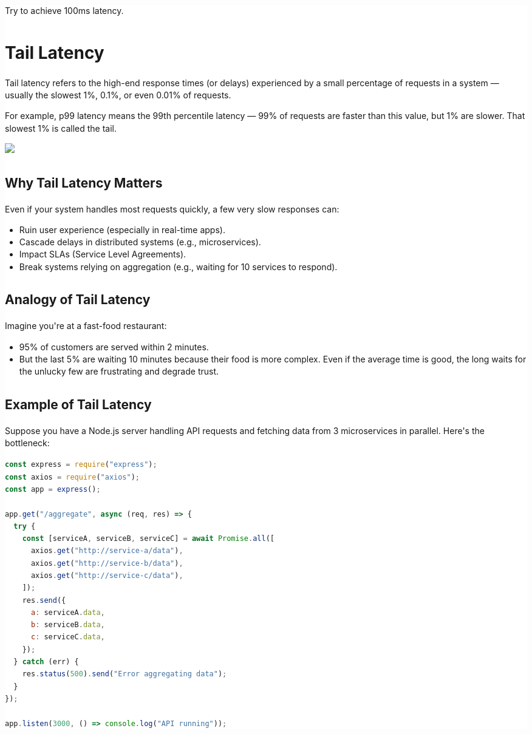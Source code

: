 Try to achieve 100ms latency.

# Tail Latency

Tail latency refers to the high-end response times (or delays) experienced by a small percentage of requests in a system — usually the slowest 1%, 0.1%, or even 0.01% of requests.

For example, p99 latency means the 99th percentile latency — 99% of requests are faster than this value, but 1% are slower. That slowest 1% is called the tail.

<img src="https://robertovitillo.com/why-you-should-measure-tail-latencies/distribution.png" />

## Why Tail Latency Matters

Even if your system handles most requests quickly, a few very slow responses can:

- Ruin user experience (especially in real-time apps).
- Cascade delays in distributed systems (e.g., microservices).
- Impact SLAs (Service Level Agreements).
- Break systems relying on aggregation (e.g., waiting for 10 services to respond).

## Analogy of Tail Latency

Imagine you're at a fast-food restaurant:

- 95% of customers are served within 2 minutes.
- But the last 5% are waiting 10 minutes because their food is more complex.
  Even if the average time is good, the long waits for the unlucky few are frustrating and degrade trust.

## Example of Tail Latency

Suppose you have a Node.js server handling API requests and fetching data from 3 microservices in parallel. Here's the bottleneck:

```js
const express = require("express");
const axios = require("axios");
const app = express();

app.get("/aggregate", async (req, res) => {
  try {
    const [serviceA, serviceB, serviceC] = await Promise.all([
      axios.get("http://service-a/data"),
      axios.get("http://service-b/data"),
      axios.get("http://service-c/data"),
    ]);
    res.send({
      a: serviceA.data,
      b: serviceB.data,
      c: serviceC.data,
    });
  } catch (err) {
    res.status(500).send("Error aggregating data");
  }
});

app.listen(3000, () => console.log("API running"));
```
